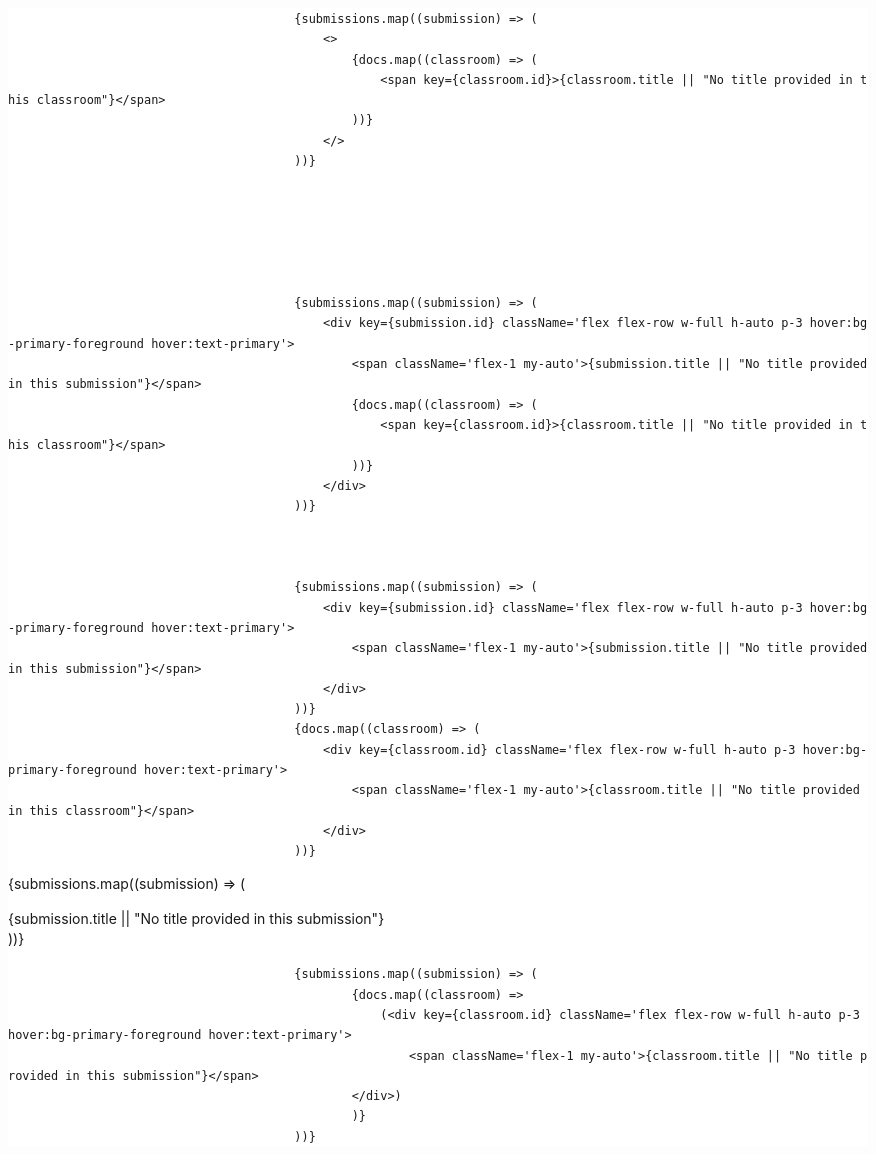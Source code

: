 

                                            {submissions.map((submission) => (
                                                <>
                                                    {docs.map((classroom) => (
                                                        <span key={classroom.id}>{classroom.title || "No title provided in this classroom"}</span>
                                                    ))}
                                                </>
                                            ))}






                                            {submissions.map((submission) => (
                                                <div key={submission.id} className='flex flex-row w-full h-auto p-3 hover:bg-primary-foreground hover:text-primary'>
                                                    <span className='flex-1 my-auto'>{submission.title || "No title provided in this submission"}</span>
                                                    {docs.map((classroom) => (
                                                        <span key={classroom.id}>{classroom.title || "No title provided in this classroom"}</span>
                                                    ))}
                                                </div>
                                            ))}



                                            {submissions.map((submission) => (
                                                <div key={submission.id} className='flex flex-row w-full h-auto p-3 hover:bg-primary-foreground hover:text-primary'>
                                                    <span className='flex-1 my-auto'>{submission.title || "No title provided in this submission"}</span>
                                                </div>
                                            ))}
                                            {docs.map((classroom) => (
                                                <div key={classroom.id} className='flex flex-row w-full h-auto p-3 hover:bg-primary-foreground hover:text-primary'>
                                                    <span className='flex-1 my-auto'>{classroom.title || "No title provided in this classroom"}</span>
                                                </div>
                                            ))}



{submissions.map((submission) => (
        <div key={submission.id} className='flex flex-row w-full h-auto p-3 hover:bg-primary-foreground hover:text-primary'>
          <span className='flex-1 my-auto'>{submission.title || "No title provided in this submission"}</span>
        </div>
      ))}



                                            {submissions.map((submission) => (
                                                    {docs.map((classroom) => 
                                                        (<div key={classroom.id} className='flex flex-row w-full h-auto p-3 hover:bg-primary-foreground hover:text-primary'>
                                                            <span className='flex-1 my-auto'>{classroom.title || "No title provided in this submission"}</span>
                                                    </div>)
                                                    )}
                                            ))}
